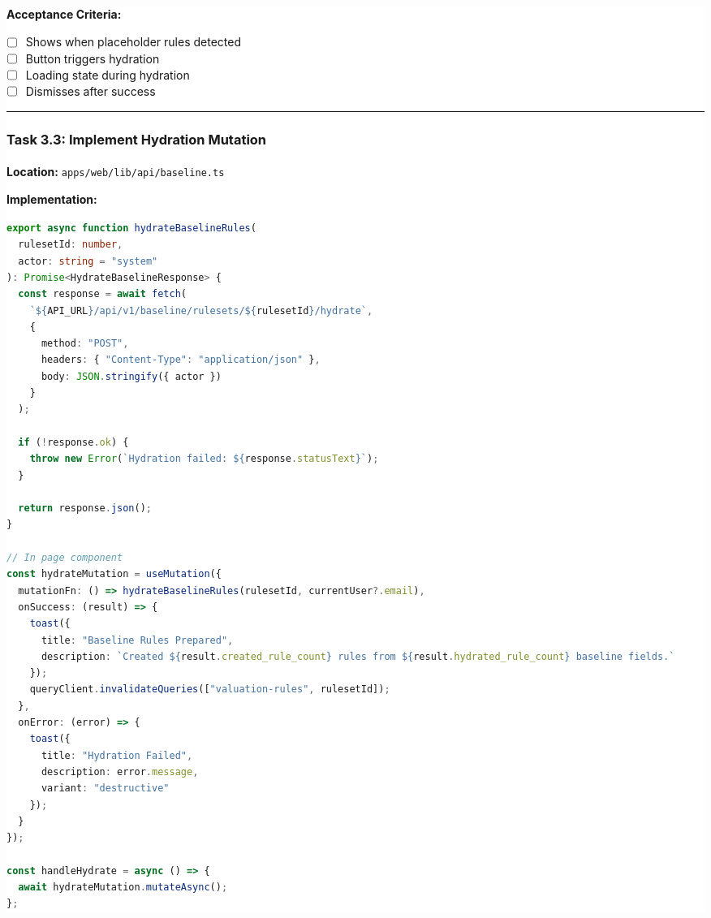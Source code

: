 **Acceptance Criteria:**
- [ ] Shows when placeholder rules detected
- [ ] Button triggers hydration
- [ ] Loading state during hydration
- [ ] Dismisses after success

---

### Task 3.3: Implement Hydration Mutation
**Location:** `apps/web/lib/api/baseline.ts`

**Implementation:**
```typescript
export async function hydrateBaselineRules(
  rulesetId: number,
  actor: string = "system"
): Promise<HydrateBaselineResponse> {
  const response = await fetch(
    `${API_URL}/api/v1/baseline/rulesets/${rulesetId}/hydrate`,
    {
      method: "POST",
      headers: { "Content-Type": "application/json" },
      body: JSON.stringify({ actor })
    }
  );

  if (!response.ok) {
    throw new Error(`Hydration failed: ${response.statusText}`);
  }

  return response.json();
}

// In page component
const hydrateMutation = useMutation({
  mutationFn: () => hydrateBaselineRules(rulesetId, currentUser?.email),
  onSuccess: (result) => {
    toast({
      title: "Baseline Rules Prepared",
      description: `Created ${result.created_rule_count} rules from ${result.hydrated_rule_count} baseline fields.`
    });
    queryClient.invalidateQueries(["valuation-rules", rulesetId]);
  },
  onError: (error) => {
    toast({
      title: "Hydration Failed",
      description: error.message,
      variant: "destructive"
    });
  }
});

const handleHydrate = async () => {
  await hydrateMutation.mutateAsync();
};
```
